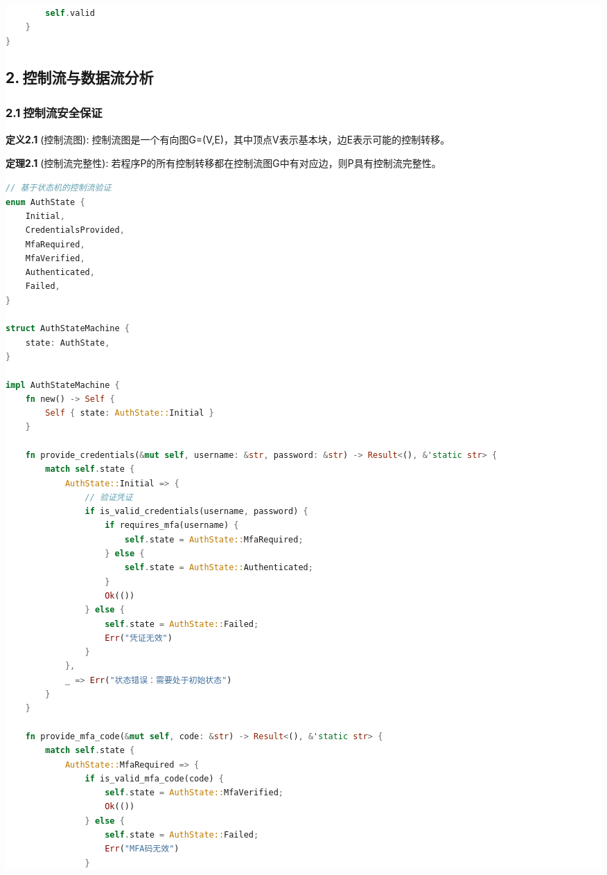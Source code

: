 ```rust
        self.valid
    }
}

```

## 2. 控制流与数据流分析

### 2.1 控制流安全保证

**定义2.1** (控制流图): 控制流图是一个有向图G=(V,E)，其中顶点V表示基本块，边E表示可能的控制转移。

**定理2.1** (控制流完整性): 若程序P的所有控制转移都在控制流图G中有对应边，则P具有控制流完整性。

```rust
// 基于状态机的控制流验证
enum AuthState {
    Initial,
    CredentialsProvided,
    MfaRequired,
    MfaVerified,
    Authenticated,
    Failed,
}

struct AuthStateMachine {
    state: AuthState,
}

impl AuthStateMachine {
    fn new() -> Self {
        Self { state: AuthState::Initial }
    }
    
    fn provide_credentials(&mut self, username: &str, password: &str) -> Result<(), &'static str> {
        match self.state {
            AuthState::Initial => {
                // 验证凭证
                if is_valid_credentials(username, password) {
                    if requires_mfa(username) {
                        self.state = AuthState::MfaRequired;
                    } else {
                        self.state = AuthState::Authenticated;
                    }
                    Ok(())
                } else {
                    self.state = AuthState::Failed;
                    Err("凭证无效")
                }
            },
            _ => Err("状态错误：需要处于初始状态")
        }
    }
    
    fn provide_mfa_code(&mut self, code: &str) -> Result<(), &'static str> {
        match self.state {
            AuthState::MfaRequired => {
                if is_valid_mfa_code(code) {
                    self.state = AuthState::MfaVerified;
                    Ok(())
                } else {
                    self.state = AuthState::Failed;
                    Err("MFA码无效")
                }
```